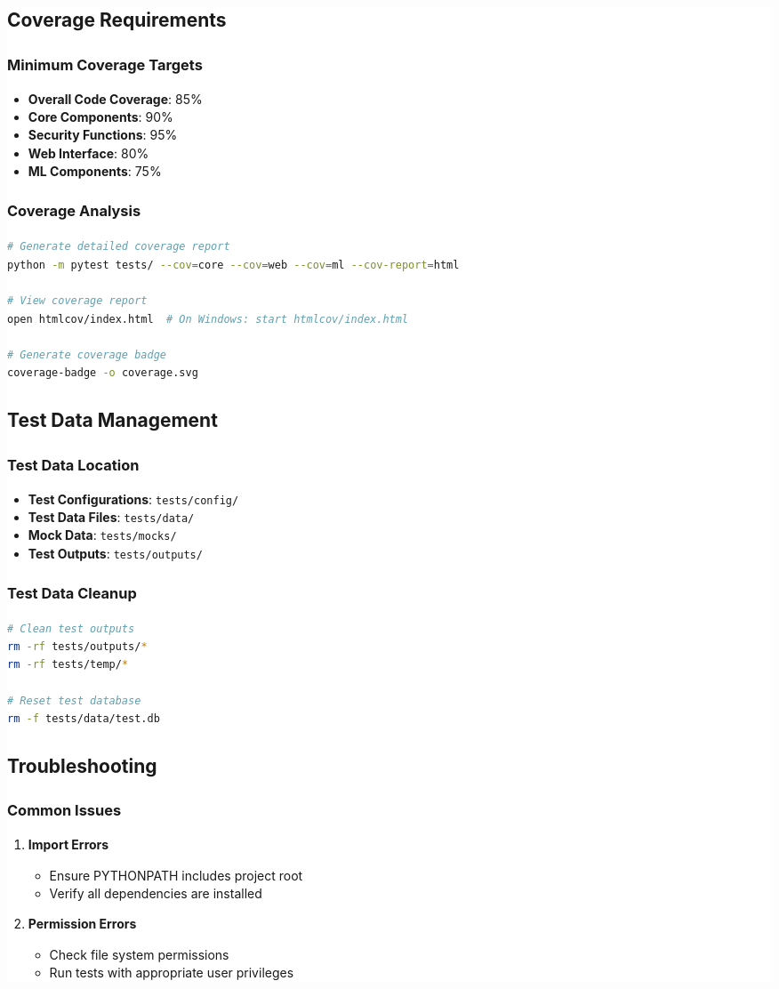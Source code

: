## Coverage Requirements

### Minimum Coverage Targets
- **Overall Code Coverage**: 85%
- **Core Components**: 90%
- **Security Functions**: 95%
- **Web Interface**: 80%
- **ML Components**: 75%

### Coverage Analysis

```bash
# Generate detailed coverage report
python -m pytest tests/ --cov=core --cov=web --cov=ml --cov-report=html

# View coverage report
open htmlcov/index.html  # On Windows: start htmlcov/index.html

# Generate coverage badge
coverage-badge -o coverage.svg
```

## Test Data Management

### Test Data Location
- **Test Configurations**: `tests/config/`
- **Test Data Files**: `tests/data/`
- **Mock Data**: `tests/mocks/`
- **Test Outputs**: `tests/outputs/`

### Test Data Cleanup

```bash
# Clean test outputs
rm -rf tests/outputs/*
rm -rf tests/temp/*

# Reset test database
rm -f tests/data/test.db
```

## Troubleshooting

### Common Issues

1. **Import Errors**
   - Ensure PYTHONPATH includes project root
   - Verify all dependencies are installed

2. **Permission Errors**
   - Check file system permissions
   - Run tests with appropriate user privileges
